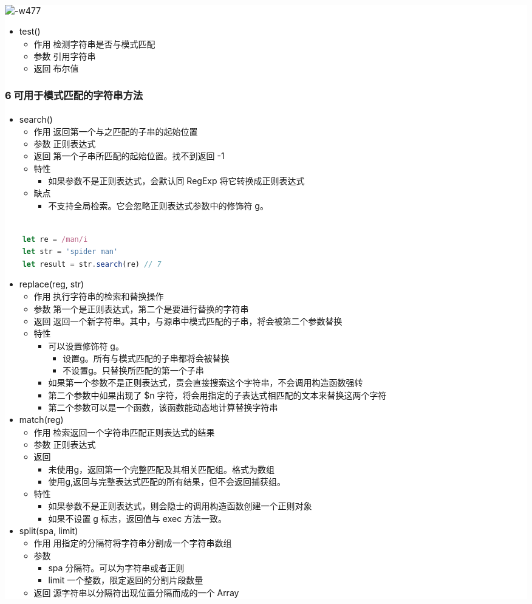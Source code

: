     

![-w477](media/15753818851537/15755211639478.png)

    

* test()
    - 作用 检测字符串是否与模式匹配
    - 参数 引用字符串
    - 返回 布尔值

### 6 可用于模式匹配的字符串方法

* search()
    - 作用 返回第一个与之匹配的子串的起始位置
    - 参数 正则表达式
    - 返回 第一个子串所匹配的起始位置。找不到返回 -1
    - 特性
        * 如果参数不是正则表达式，会默认同 RegExp 将它转换成正则表达式
    - 缺点
        * 不支持全局检索。它会忽略正则表达式参数中的修饰符 g。

```js

    let re = /man/i
    let str = 'spider man'
    let result = str.search(re) // 7

```    

* replace(reg, str)
    - 作用 执行字符串的检索和替换操作
    - 参数 第一个是正则表达式，第二个是要进行替换的字符串
    - 返回 返回一个新字符串。其中，与源串中模式匹配的子串，将会被第二个参数替换
    - 特性 
        * 可以设置修饰符 g。
            * 设置g。所有与模式匹配的子串都将会被替换
            * 不设置g。只替换所匹配的第一个子串
        * 如果第一个参数不是正则表达式，责会直接搜索这个字符串，不会调用构造函数强转
        * 第二个参数中如果出现了 $n 字符，将会用指定的子表达式相匹配的文本来替换这两个字符
        * 第二个参数可以是一个函数，该函数能动态地计算替换字符串
* match(reg)
    - 作用 检索返回一个字符串匹配正则表达式的结果
    - 参数 正则表达式
    - 返回 
        * 未使用g，返回第一个完整匹配及其相关匹配组。格式为数组
        * 使用g,返回与完整表达式匹配的所有结果，但不会返回捕获组。
    - 特性 
        * 如果参数不是正则表达式，则会隐士的调用构造函数创建一个正则对象
        * 如果不设置 g 标志，返回值与 exec 方法一致。
* split(spa, limit)
    - 作用 用指定的分隔符将字符串分割成一个字符串数组
    - 参数 
        * spa 分隔符。可以为字符串或者正则
        * limit 一个整数，限定返回的分割片段数量
    - 返回 源字符串以分隔符出现位置分隔而成的一个 Array 
